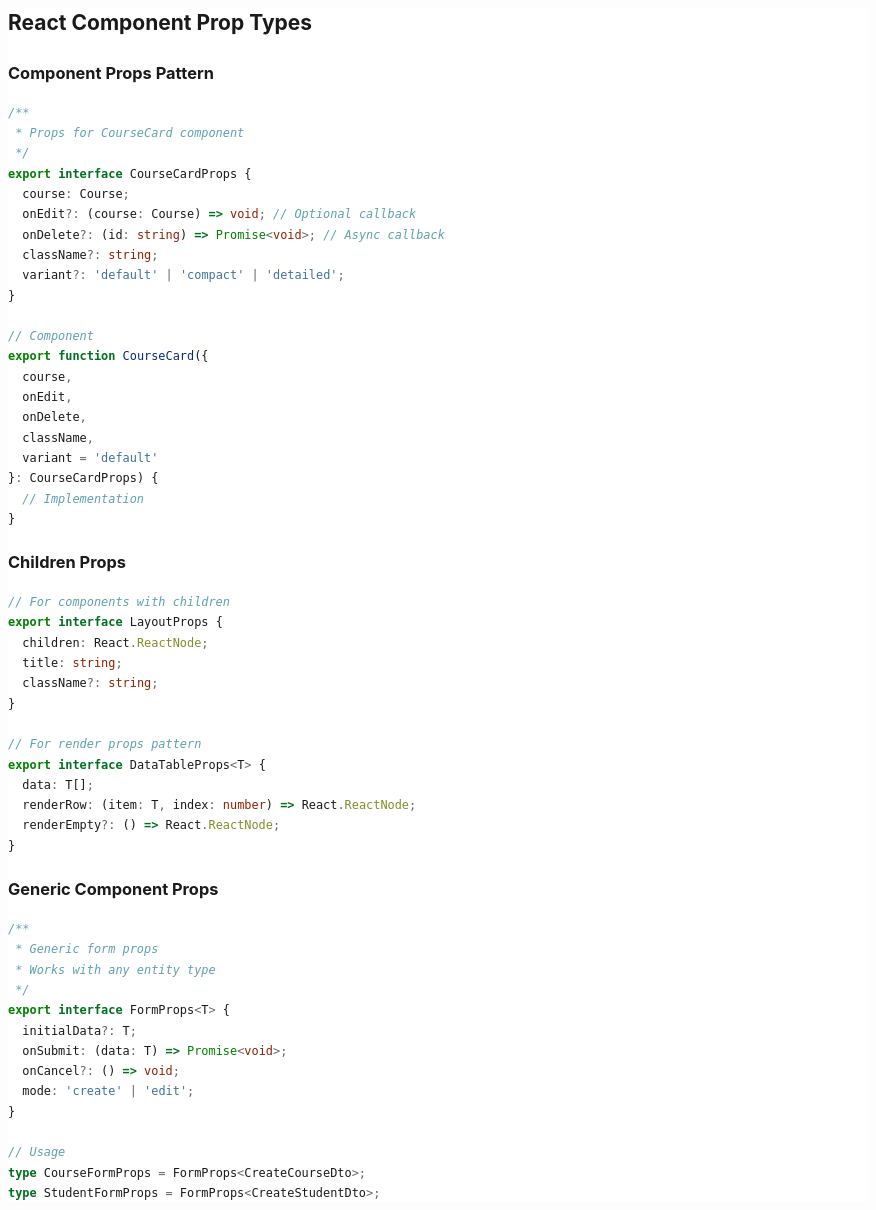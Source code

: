 ## React Component Prop Types

### Component Props Pattern

```typescript
/**
 * Props for CourseCard component
 */
export interface CourseCardProps {
  course: Course;
  onEdit?: (course: Course) => void; // Optional callback
  onDelete?: (id: string) => Promise<void>; // Async callback
  className?: string;
  variant?: 'default' | 'compact' | 'detailed';
}

// Component
export function CourseCard({
  course,
  onEdit,
  onDelete,
  className,
  variant = 'default'
}: CourseCardProps) {
  // Implementation
}
```

### Children Props

```typescript
// For components with children
export interface LayoutProps {
  children: React.ReactNode;
  title: string;
  className?: string;
}

// For render props pattern
export interface DataTableProps<T> {
  data: T[];
  renderRow: (item: T, index: number) => React.ReactNode;
  renderEmpty?: () => React.ReactNode;
}
```

### Generic Component Props

```typescript
/**
 * Generic form props
 * Works with any entity type
 */
export interface FormProps<T> {
  initialData?: T;
  onSubmit: (data: T) => Promise<void>;
  onCancel?: () => void;
  mode: 'create' | 'edit';
}

// Usage
type CourseFormProps = FormProps<CreateCourseDto>;
type StudentFormProps = FormProps<CreateStudentDto>;
```

